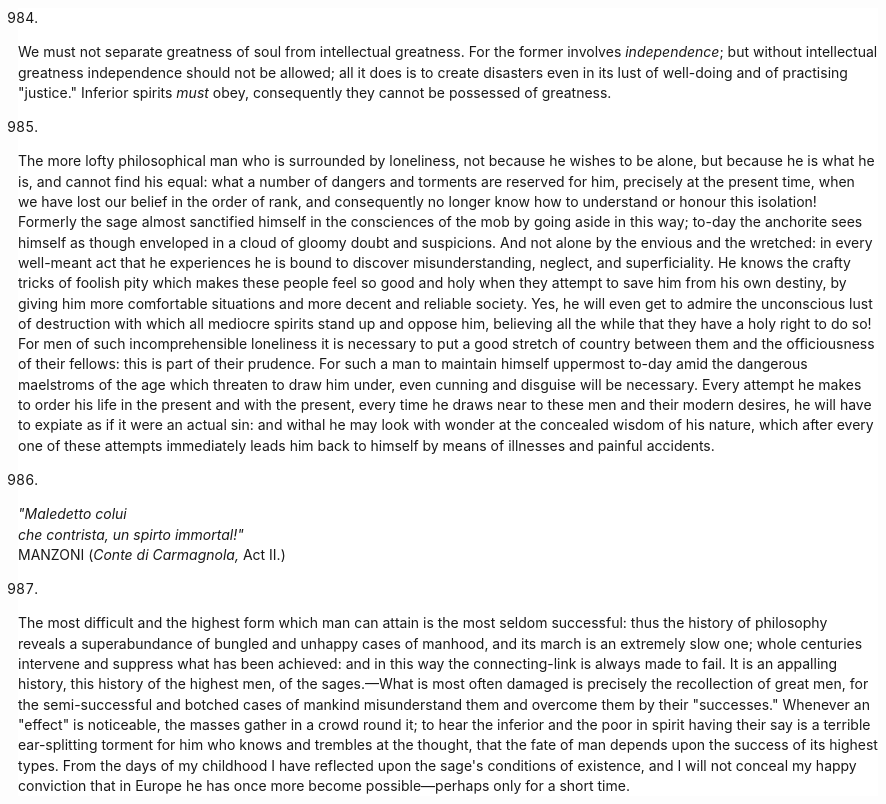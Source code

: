 

984.

We must not separate greatness of soul from intellectual greatness. For the former involves *independence*; but without intellectual greatness independence should not be allowed; all it does is to create disasters even in its lust of well-doing and of practising "justice." Inferior spirits *must* obey, consequently they cannot be possessed of greatness.



985.

The more lofty philosophical man who is surrounded by loneliness, not because he wishes to be alone, but because he is what he is, and cannot find his equal: what a number of dangers and torments are reserved for him, precisely at the present time, when we have lost our belief in the order of rank, and consequently no longer know how to understand or honour this isolation\! Formerly the sage almost sanctified himself in the consciences of the mob by going aside in this way; to-day the anchorite sees himself as though enveloped in a cloud of gloomy doubt and suspicions. And not alone by the envious and the wretched: in every well-meant act that he experiences he is bound to discover misunderstanding, neglect, and superficiality. He knows the crafty tricks of foolish pity which makes these people feel so good and holy when they attempt to save him from his own destiny, by giving him more comfortable situations and more decent and reliable society. Yes, he will even get to admire the unconscious lust of destruction with which all mediocre spirits stand up and oppose him, believing all the while that they have a holy right to do so\! For men of such incomprehensible loneliness it is necessary to put a good stretch of country between them and the officiousness of their fellows: this is part of their prudence. For such a man to maintain himself uppermost to-day amid the dangerous maelstroms of the age which threaten to draw him under, even cunning and disguise will be necessary. Every attempt he makes to order his life in the present and with the present, every time he draws near to these men and their modern desires, he will have to expiate as if it were an actual sin: and withal he may look with wonder at the concealed wisdom of his nature, which after every one of these attempts immediately leads him back to himself by means of illnesses and painful accidents.



986.



*"Maledetto colui*  
*che contrista, un spirto immortal\!"*  
MANZONI \(*Conte di Carmagnola,* Act II.\)





987.

The most difficult and the highest form which man can attain is the most seldom successful: thus the history of philosophy reveals a superabundance of bungled and unhappy cases of manhood, and its march is an extremely slow one; whole centuries intervene and suppress what has been achieved: and in this way the connecting-link is always made to fail. It is an appalling history, this history of the highest men, of the sages.—What is most often damaged is precisely the recollection of great men, for the semi-successful and botched cases of mankind misunderstand them and overcome them by their "successes." Whenever an "effect" is noticeable, the masses gather in a crowd round it; to hear the inferior and the poor in spirit having their say is a terrible ear-splitting torment for him who knows and trembles at the thought, that the fate of man depends upon the success of its highest types. From the days of my childhood I have reflected upon the sage's conditions of existence, and I will not conceal my happy conviction that in Europe he has once more become possible—perhaps only for a short time.
